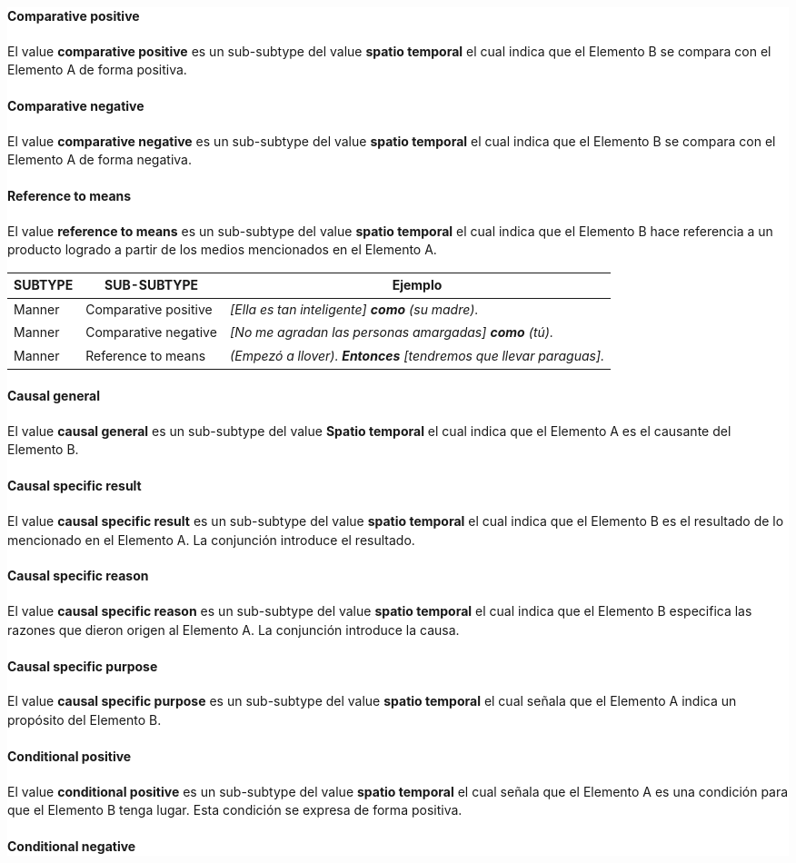 
#### Comparative positive<a name="id46"></a>

El value **comparative positive** es un sub-subtype del value **spatio temporal**  el cual indica que el Elemento B se compara con el Elemento A de forma positiva.

#### Comparative negative<a name="id47"></a>

El value **comparative negative** es un sub-subtype del value **spatio temporal**  el cual indica que el Elemento B se compara con el Elemento A de forma negativa.

#### Reference to means<a name="id48"></a>

El value **reference to means** es un sub-subtype del value **spatio temporal**  el cual indica que el Elemento B hace referencia a un producto logrado a partir de los medios mencionados en el Elemento A.


| SUBTYPE | SUB-SUBTYPE | Ejemplo |
| ------- | ----- | ------- |
| Manner | Comparative positive |_[Ella es tan inteligente] **como** (su madre)._|
| Manner | Comparative negative| _[No me agradan las personas amargadas] **como** (tú)._|
| Manner | Reference to means |_(Empezó a llover). **Entonces** [tendremos que llevar paraguas]._ |


#### Causal general<a name="id49"></a>

El value **causal general** es un sub-subtype del value **Spatio temporal** el cual indica que el Elemento A es el causante del Elemento B.

#### Causal specific result<a name="id50"></a>

El value **causal specific result** es un sub-subtype del value **spatio temporal** el cual indica que el Elemento B es el resultado de lo mencionado en el Elemento A. La conjunción introduce el resultado.

#### Causal specific reason<a name="id51"></a>

El value **causal specific reason** es un sub-subtype del value **spatio temporal** el cual indica que el Elemento B especifica las razones que dieron origen al Elemento A. La conjunción introduce la causa.

#### Causal specific purpose<a name="id52"></a>

El value **causal specific purpose** es un sub-subtype del value **spatio temporal**  el cual señala que el Elemento A indica un propósito del Elemento B.

#### Conditional positive<a name="id53"></a>

El value **conditional positive** es un sub-subtype del value **spatio temporal** el cual señala que el Elemento A es una condición para que el Elemento B tenga lugar. Esta condición se expresa de forma positiva.

#### Conditional negative<a name="id54"></a>
